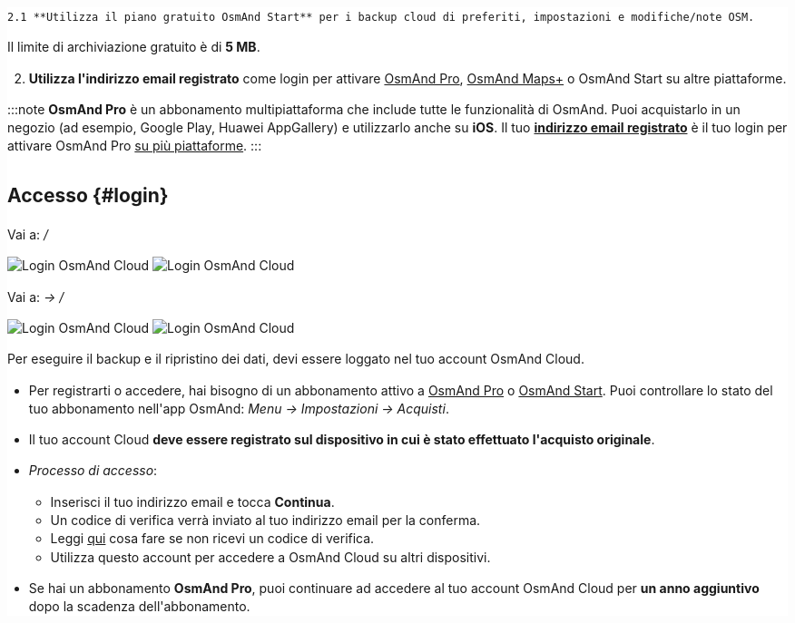     2.1 **Utilizza il piano gratuito OsmAnd Start** per i backup cloud di preferiti, impostazioni e modifiche/note OSM.
   Il limite di archiviazione gratuito è di **5 MB**.

2. **Utilizza l'indirizzo email registrato** come login per attivare [OsmAnd Pro](../purchases/cross.md), [OsmAnd Maps+](../purchases/cross.md) o OsmAnd Start su altre piattaforme.

:::note
**OsmAnd Pro** è un abbonamento multipiattaforma che include tutte le funzionalità di OsmAnd. Puoi acquistarlo in un negozio (ad esempio, Google Play, Huawei AppGallery) e utilizzarlo anche su **iOS**. Il tuo **[indirizzo email registrato](#login)** è il tuo login per attivare OsmAnd Pro [su più piattaforme](../purchases/cross.md).
:::


## Accesso {#login}

<Tabs groupId="operating-systems" queryString="current-os">

<TabItem value="android" label="Android">

Vai a: *<Translate android="true" ids="shared_string_menu,shared_string_settings,osmand_cloud,register_opr_create_new_account"/> / <Translate android="true" ids="register_opr_have_account"/>*

![Login OsmAnd Cloud](@site/static/img/personal/osmand-cloud/cloud_1.png) ![Login OsmAnd Cloud](@site/static/img/personal/osmand-cloud/cloud_17.png)

</TabItem>

<TabItem value="ios" label="iOS">

Vai a: *<Translate ios="true" ids="shared_string_menu,shared_string_settings,osmand_cloud"/> → <Translate ios="true" ids="shared_string_get"/> / <Translate ios="true" ids="register_opr_have_account"/>*

![Login OsmAnd Cloud](@site/static/img/personal/osmand-cloud/cloud_first_screen_ios.png) ![Login OsmAnd Cloud](@site/static/img/personal/osmand-cloud/cloud_ios_2.png)

</TabItem>

</Tabs>

Per eseguire il backup e il ripristino dei dati, devi essere loggato nel tuo account OsmAnd Cloud.

- Per registrarti o accedere, hai bisogno di un abbonamento attivo a [OsmAnd Pro](#cross-platform) o [OsmAnd Start](#osmand-start). Puoi controllare lo stato del tuo abbonamento nell'app OsmAnd:
  *Menu → Impostazioni → Acquisti*.

- Il tuo account Cloud **deve essere registrato sul dispositivo in cui è stato effettuato l'acquisto originale**.

- *Processo di accesso*:
  - Inserisci il tuo indirizzo email e tocca **Continua**.
  - Un codice di verifica verrà inviato al tuo indirizzo email per la conferma.
  - Leggi [qui](../troubleshooting/purchases_payments.md#verification-code-for-osmand-cloud-not-received) cosa fare se non ricevi un codice di verifica.
  - Utilizza questo account per accedere a OsmAnd Cloud su altri dispositivi.

- Se hai un abbonamento **OsmAnd Pro**, puoi continuare ad accedere al tuo account OsmAnd Cloud per **un anno aggiuntivo** dopo la scadenza dell'abbonamento.
